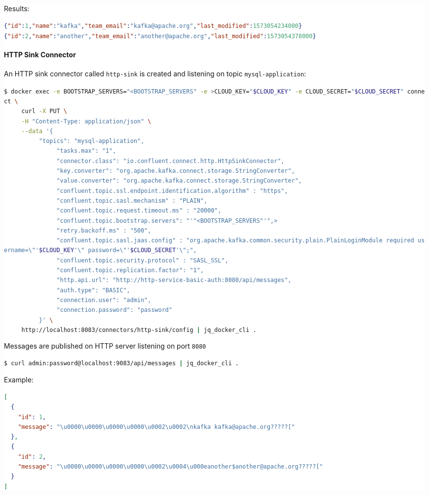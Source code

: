 Results:

```json
{"id":1,"name":"kafka","team_email":"kafka@apache.org","last_modified":1573054234000}
{"id":2,"name":"another","team_email":"another@apache.org","last_modified":1573054378000}
```

#### HTTP Sink Connector

An HTTP sink connector called `http-sink` is created and listening on topic `mysql-application`:

```bash
$ docker exec -e BOOTSTRAP_SERVERS="<BOOTSTRAP_SERVERS" -e >CLOUD_KEY="$CLOUD_KEY" -e CLOUD_SECRET="$CLOUD_SECRET" connect \
     curl -X PUT \
     -H "Content-Type: application/json" \
     --data '{
          "topics": "mysql-application",
               "tasks.max": "1",
               "connector.class": "io.confluent.connect.http.HttpSinkConnector",
               "key.converter": "org.apache.kafka.connect.storage.StringConverter",
               "value.converter": "org.apache.kafka.connect.storage.StringConverter",
               "confluent.topic.ssl.endpoint.identification.algorithm" : "https",
               "confluent.topic.sasl.mechanism" : "PLAIN",
               "confluent.topic.request.timeout.ms" : "20000",
               "confluent.topic.bootstrap.servers": "'"<BOOTSTRAP_SERVERS"'",>
               "retry.backoff.ms" : "500",
               "confluent.topic.sasl.jaas.config" : "org.apache.kafka.common.security.plain.PlainLoginModule required username=\"'$CLOUD_KEY'\" password=\"'$CLOUD_SECRET'\";",
               "confluent.topic.security.protocol" : "SASL_SSL",
               "confluent.topic.replication.factor": "1",
               "http.api.url": "http://http-service-basic-auth:8080/api/messages",
               "auth.type": "BASIC",
               "connection.user": "admin",
               "connection.password": "password"
          }' \
     http://localhost:8083/connectors/http-sink/config | jq_docker_cli .
```


Messages are published on HTTP server listening on port `8080`

```bash
$ curl admin:password@localhost:9083/api/messages | jq_docker_cli .
```

Example:

```json
[
  {
    "id": 1,
    "message": "\u0000\u0000\u0000\u0000\u0002\u0002\nkafka kafka@apache.org?????["
  },
  {
    "id": 2,
    "message": "\u0000\u0000\u0000\u0000\u0002\u0004\u000eanother$another@apache.org?????["
  }
]
```
